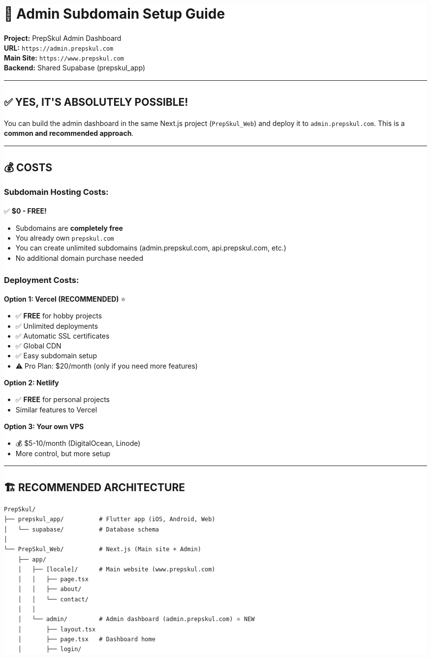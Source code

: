 # 🔐 Admin Subdomain Setup Guide

**Project:** PrepSkul Admin Dashboard  
**URL:** `https://admin.prepskul.com`  
**Main Site:** `https://www.prepskul.com`  
**Backend:** Shared Supabase (prepskul_app)

---

## ✅ **YES, IT'S ABSOLUTELY POSSIBLE!**

You can build the admin dashboard in the same Next.js project (`PrepSkul_Web`) and deploy it to `admin.prepskul.com`. This is a **common and recommended approach**.

---

## 💰 **COSTS**

### **Subdomain Hosting Costs:**
✅ **$0 - FREE!**

- Subdomains are **completely free**
- You already own `prepskul.com`
- You can create unlimited subdomains (admin.prepskul.com, api.prepskul.com, etc.)
- No additional domain purchase needed

### **Deployment Costs:**

**Option 1: Vercel (RECOMMENDED)** ⭐
- ✅ **FREE** for hobby projects
- ✅ Unlimited deployments
- ✅ Automatic SSL certificates
- ✅ Global CDN
- ✅ Easy subdomain setup
- ⚠️ Pro Plan: $20/month (only if you need more features)

**Option 2: Netlify**
- ✅ **FREE** for personal projects
- Similar features to Vercel

**Option 3: Your own VPS**
- 💰 $5-10/month (DigitalOcean, Linode)
- More control, but more setup

---

## 🏗️ **RECOMMENDED ARCHITECTURE**

```
PrepSkul/
├── prepskul_app/          # Flutter app (iOS, Android, Web)
│   └── supabase/          # Database schema
│
└── PrepSkul_Web/          # Next.js (Main site + Admin)
    ├── app/
    │   ├── [locale]/      # Main website (www.prepskul.com)
    │   │   ├── page.tsx
    │   │   ├── about/
    │   │   └── contact/
    │   │
    │   └── admin/         # Admin dashboard (admin.prepskul.com) ⭐ NEW
    │       ├── layout.tsx
    │       ├── page.tsx   # Dashboard home
    │       ├── login/
```